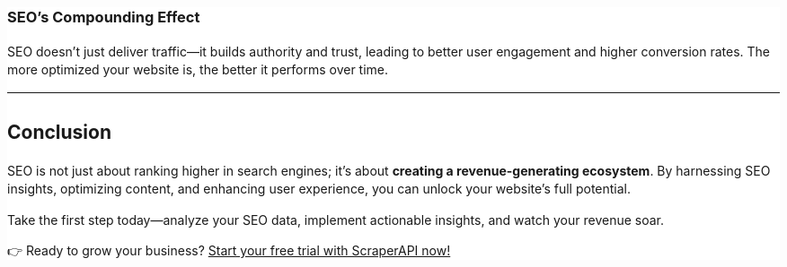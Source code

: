### SEO’s Compounding Effect
SEO doesn’t just deliver traffic—it builds authority and trust, leading to better user engagement and higher conversion rates. The more optimized your website is, the better it performs over time.

---

## Conclusion

SEO is not just about ranking higher in search engines; it’s about **creating a revenue-generating ecosystem**. By harnessing SEO insights, optimizing content, and enhancing user experience, you can unlock your website’s full potential.

Take the first step today—analyze your SEO data, implement actionable insights, and watch your revenue soar.

👉 Ready to grow your business? [Start your free trial with ScraperAPI now!](https://bit.ly/Scraperapi)
